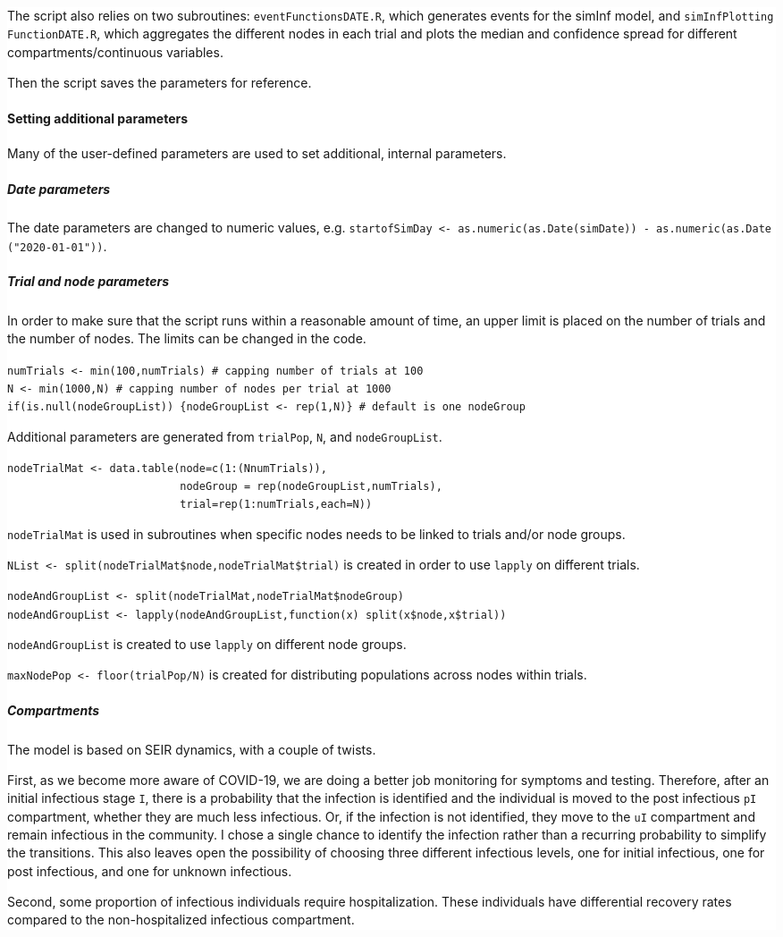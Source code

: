 The script also relies on two subroutines: `eventFunctionsDATE.R`, which generates events for the simInf model, and `simInfPlottingFunctionDATE.R`, which aggregates the different nodes in each trial and plots the median and confidence spread for different compartments/continuous variables.  

Then the script saves the parameters for reference.

#### Setting additional parameters
Many of the user-defined parameters are used to set additional, internal parameters.

##### Date parameters
The date parameters are changed to numeric values, e.g. `startofSimDay <- as.numeric(as.Date(simDate)) - as.numeric(as.Date("2020-01-01"))`.

##### Trial and node parameters
In order to make sure that the script runs within a reasonable amount of time, an upper limit is placed on the number of trials and the number of nodes. The limits can be changed in the code.
```
numTrials <- min(100,numTrials) # capping number of trials at 100
N <- min(1000,N) # capping number of nodes per trial at 1000
if(is.null(nodeGroupList)) {nodeGroupList <- rep(1,N)} # default is one nodeGroup
```
Additional parameters are generated from `trialPop`, `N`, and `nodeGroupList`.
```
nodeTrialMat <- data.table(node=c(1:(NnumTrials)),
                           nodeGroup = rep(nodeGroupList,numTrials),
                           trial=rep(1:numTrials,each=N))
```
`nodeTrialMat` is used in subroutines when specific nodes needs to be linked to trials and/or node groups.  

`NList <- split(nodeTrialMat$node,nodeTrialMat$trial)` is created in order to use `lapply` on different trials.
```
nodeAndGroupList <- split(nodeTrialMat,nodeTrialMat$nodeGroup)
nodeAndGroupList <- lapply(nodeAndGroupList,function(x) split(x$node,x$trial))
```
`nodeAndGroupList` is created to use `lapply` on different node groups.  

`maxNodePop <- floor(trialPop/N)` is created for distributing populations across nodes within trials.

##### Compartments
The model is based on SEIR dynamics, with a couple of twists.  

First, as we become more aware of COVID-19, we are doing a better job monitoring for symptoms and testing. Therefore, after an initial infectious stage `I`, there is a probability that the infection is identified and the individual is moved to the post infectious `pI` compartment, whether they are much less infectious. Or, if the infection is not identified, they move to the `uI` compartment and remain infectious in the community. I chose a single chance to identify the infection rather than a recurring probability to simplify the transitions. This also leaves open the possibility of choosing three different infectious levels, one for initial infectious, one for post infectious, and one for unknown infectious.  

Second, some proportion of infectious individuals require hospitalization. These individuals have differential recovery rates compared to the non-hospitalized infectious compartment.  
